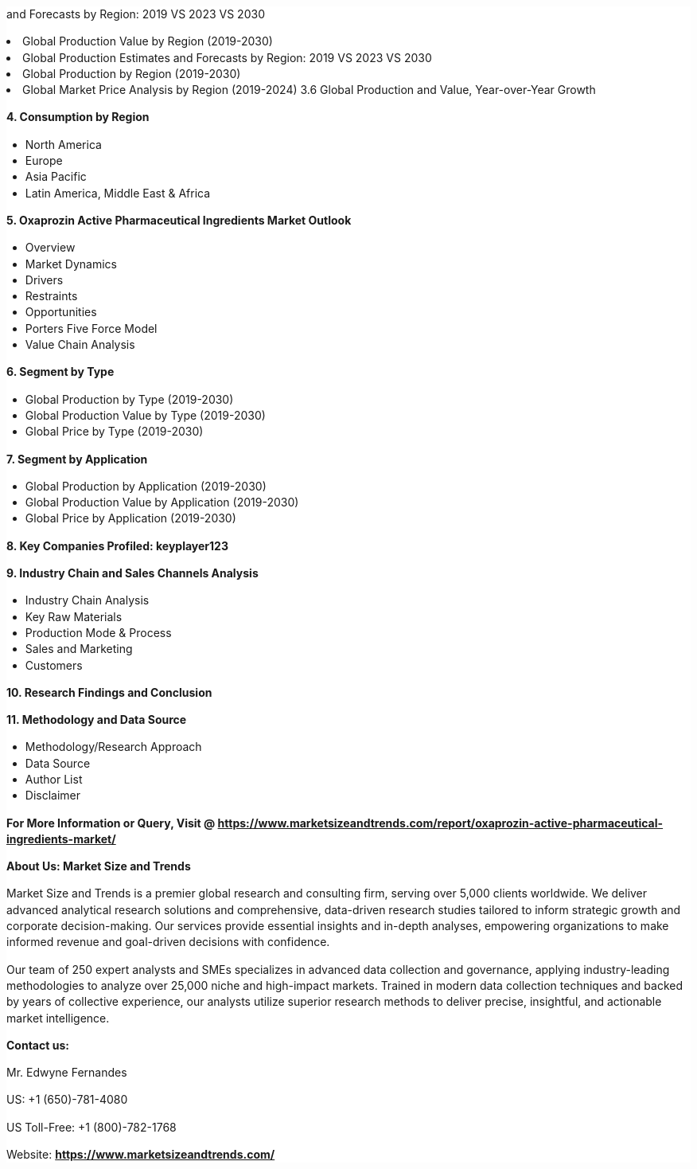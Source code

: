 and Forecasts by Region: 2019 VS 2023 VS 2030</li><li>Global Production Value by Region (2019-2030)</li><li>Global Production Estimates and Forecasts by Region: 2019 VS 2023 VS 2030</li><li>Global Production by Region (2019-2030)</li><li>Global Market Price Analysis by Region (2019-2024) 3.6 Global Production and Value, Year-over-Year Growth</li></ul><p><strong>4. Consumption by Region</strong></p><ul><li>North America</li><li>Europe</li><li>Asia Pacific</li><li>Latin America, Middle East &amp; Africa</li></ul><p><strong>5. Oxaprozin Active Pharmaceutical Ingredients Market Outlook</strong></p><ul><li>Overview</li><li>Market Dynamics</li><li>Drivers</li><li>Restraints</li><li>Opportunities</li><li>Porters Five Force Model</li><li>Value Chain Analysis&nbsp;</li></ul><p><strong>6. Segment by Type</strong></p><ul><li>Global Production by Type (2019-2030)</li><li>Global Production Value by Type (2019-2030)</li><li>Global Price by Type (2019-2030)</li></ul><p><strong>7. Segment by Application</strong></p><ul><li>Global Production by Application (2019-2030)</li><li>Global Production Value by Application (2019-2030)</li><li>Global Price by Application (2019-2030)</li></ul><p><strong>8. Key Companies Profiled: keyplayer123</strong></p><p><strong>9. Industry Chain and Sales Channels Analysis</strong></p><ul><li>Industry Chain Analysis</li><li>Key Raw Materials</li><li>Production Mode &amp; Process</li><li>Sales and Marketing</li><li>Customers</li></ul><p><strong>10. Research Findings and Conclusion</strong></p><p><strong>11. Methodology and Data Source</strong></p><ul><li>Methodology/Research Approach</li><li>Data Source</li><li>Author List</li><li>Disclaimer</li></ul></p><p><strong>For More Information or Query, Visit @ <a href="https://www.marketsizeandtrends.com/report/oxaprozin-active-pharmaceutical-ingredients-market/">https://www.marketsizeandtrends.com/report/oxaprozin-active-pharmaceutical-ingredients-market/</a></strong></p><p><strong>About Us: Market Size and Trends</strong></p><p>Market Size and Trends is a premier global research and consulting firm, serving over 5,000 clients worldwide. We deliver advanced analytical research solutions and comprehensive, data-driven research studies tailored to inform strategic growth and corporate decision-making. Our services provide essential insights and in-depth analyses, empowering organizations to make informed revenue and goal-driven decisions with confidence.</p><p>Our team of 250 expert analysts and SMEs specializes in advanced data collection and governance, applying industry-leading methodologies to analyze over 25,000 niche and high-impact markets. Trained in modern data collection techniques and backed by years of collective experience, our analysts utilize superior research methods to deliver precise, insightful, and actionable market intelligence.</p><p><strong>Contact us:</strong></p><p>Mr. Edwyne Fernandes</p><p>US: +1 (650)-781-4080</p><p>US Toll-Free: +1 (800)-782-1768</p><p>Website: <strong><a href="https://www.marketsizeandtrends.com/">https://www.marketsizeandtrends.com/</a></strong></p>
